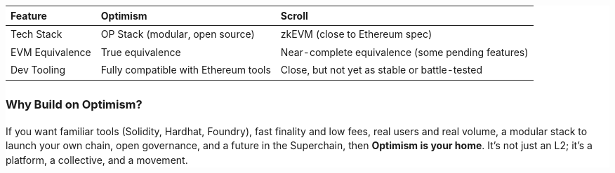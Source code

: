 | Feature | Optimism | Scroll |
| :--- | :--- | :--- |
| Tech Stack | OP Stack (modular, open source) | zkEVM (close to Ethereum spec) |
| EVM Equivalence | True equivalence | Near-complete equivalence (some pending features) |
| Dev Tooling | Fully compatible with Ethereum tools | Close, but not yet as stable or battle-tested |

### Why Build on Optimism?
If you want familiar tools (Solidity, Hardhat, Foundry), fast finality and low fees, real users and real volume, a modular stack to launch your own chain, open governance, and a future in the Superchain, then **Optimism is your home**. It’s not just an L2; it’s a platform, a collective, and a movement.
